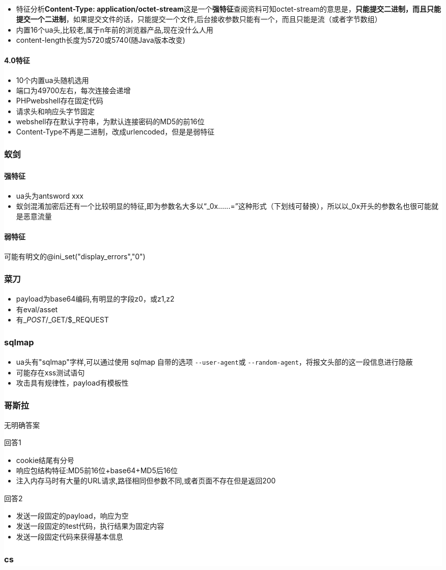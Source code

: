 - 特征分析**Content-Type: application/octet-stream**这是一个**强特征**查阅资料可知octet-stream的意思是，**只能提交二进制，而且只能提交一个二进制**，如果提交文件的话，只能提交一个文件,后台接收参数只能有一个，而且只能是流（或者字节数组）
- 内置16个ua头,比较老,属于n年前的浏览器产品,现在没什么人用
- content-length长度为5720或5740(随Java版本改变)

#### 4.0特征

- 10个内置ua头随机选用
- 端口为49700左右，每次连接会递增
- PHPwebshell存在固定代码
- 请求头和响应头字节固定
- webshell存在默认字符串，为默认连接密码的MD5的前16位
- Content-Type不再是二进制，改成urlencoded，但是是弱特征

### 蚁剑

#### 强特征

- ua头为antsword xxx
- 蚁剑混淆加密后还有一个比较明显的特征,即为参数名大多以“\_0x......=”这种形式（下划线可替换），所以以\_0x开头的参数名也很可能就是恶意流量

#### 弱特征

可能有明文的@ini\_set("display\_errors","0")

### 菜刀

- payload为base64编码,有明显的字段z0，或z1,z2
- 有eval/asset
- 有$\_POST/$\_GET/$\_REQUEST

### sqlmap

- ua头有"sqlmap"字样,可以通过使用 sqlmap 自带的选项 `--user-agent`或 `--random-agent`，将报文头部的这一段信息进行隐蔽
- 可能存在xss测试语句
- 攻击具有规律性，payload有模板性

### 哥斯拉

无明确答案

回答1

- cookie结尾有分号
- 响应包结构特征:MD5前16位+base64+MD5后16位
- 注入内存马时有大量的URL请求,路径相同但参数不同,或者页面不存在但是返回200

回答2

- 发送一段固定的payload，响应为空
- 发送一段固定的test代码，执行结果为固定内容
- 发送一段固定代码来获得基本信息

### cs
